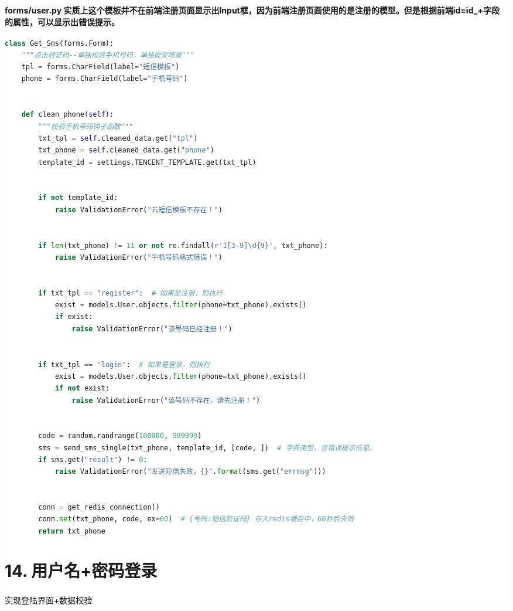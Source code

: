 **forms/user.py  实质上这个模板并不在前端注册页面显示出Input框，因为前端注册页面使用的是注册的模型。但是根据前端id=id_+字段 的属性，可以显示出错误提示。**
```python
class Get_Sms(forms.Form):
    """点击验证码--单独校验手机号码，单独提交场景"""
    tpl = forms.CharField(label="短信模板")
    phone = forms.CharField(label="手机号码")


    def clean_phone(self):
        """校验手机号码钩子函数"""
        txt_tpl = self.cleaned_data.get("tpl")
        txt_phone = self.cleaned_data.get("phone")
        template_id = settings.TENCENT_TEMPLATE.get(txt_tpl)


        if not template_id:
            raise ValidationError("云短信模板不存在！")


        if len(txt_phone) != 11 or not re.findall(r'1[3-9]\d{9}', txt_phone):
            raise ValidationError("手机号码格式错误！")


        if txt_tpl == "register":  # 如果是注册，则执行
            exist = models.User.objects.filter(phone=txt_phone).exists()
            if exist:
                raise ValidationError("该号码已经注册！")


        if txt_tpl == "login":  # 如果是登录，则执行
            exist = models.User.objects.filter(phone=txt_phone).exists()
            if not exist:
                raise ValidationError("该号码不存在，请先注册！")


        code = random.randrange(100000, 999999)
        sms = send_sms_single(txt_phone, template_id, [code, ])  # 字典类型，含错误提示信息。
        if sms.get("result") != 0:
            raise ValidationError("发送短信失败，{}".format(sms.get("errmsg")))


        conn = get_redis_connection()
        conn.set(txt_phone, code, ex=60)  # {号码:短信验证码} 存入redis缓存中，60秒后失效
        return txt_phone
```



# **14. 用户名+密码登录**
实现登陆界面+数据校验

